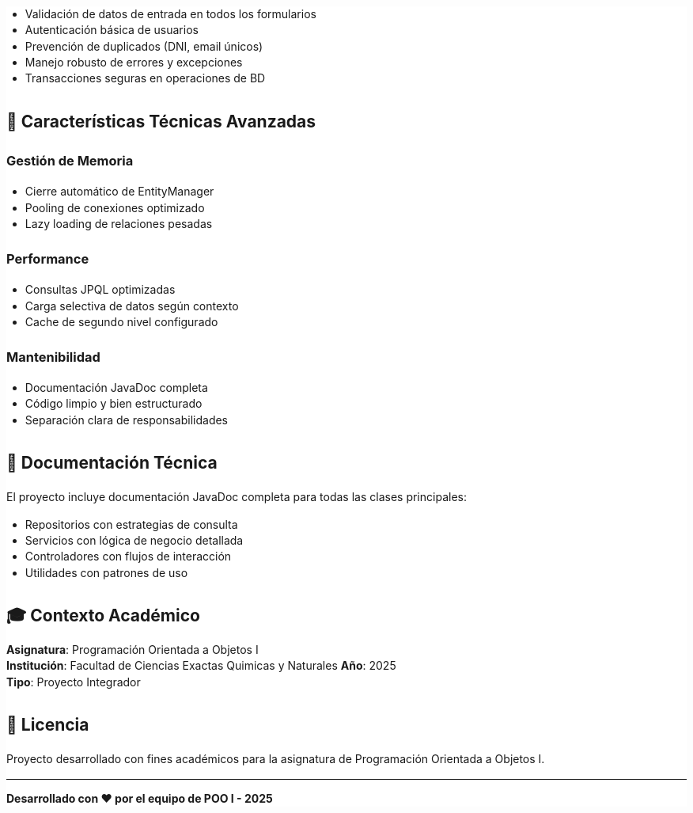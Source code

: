 - Validación de datos de entrada en todos los formularios
- Autenticación básica de usuarios
- Prevención de duplicados (DNI, email únicos)
- Manejo robusto de errores y excepciones
- Transacciones seguras en operaciones de BD

## 🚧 Características Técnicas Avanzadas

### Gestión de Memoria
- Cierre automático de EntityManager
- Pooling de conexiones optimizado
- Lazy loading de relaciones pesadas

### Performance
- Consultas JPQL optimizadas
- Carga selectiva de datos según contexto
- Cache de segundo nivel configurado

### Mantenibilidad
- Documentación JavaDoc completa
- Código limpio y bien estructurado
- Separación clara de responsabilidades

## 📝 Documentación Técnica

El proyecto incluye documentación JavaDoc completa para todas las clases principales:
- Repositorios con estrategias de consulta
- Servicios con lógica de negocio detallada
- Controladores con flujos de interacción
- Utilidades con patrones de uso

## 🎓 Contexto Académico

**Asignatura**: Programación Orientada a Objetos I  
**Institución**: Facultad de Ciencias Exactas Quimicas y Naturales
**Año**: 2025  
**Tipo**: Proyecto Integrador  

## 📄 Licencia

Proyecto desarrollado con fines académicos para la asignatura de Programación Orientada a Objetos I.

---

**Desarrollado con ❤️ por el equipo de POO I - 2025**
